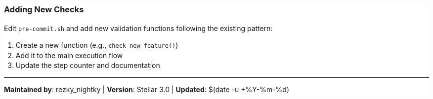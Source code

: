 ### Adding New Checks
Edit `pre-commit.sh` and add new validation functions following the existing pattern:
1. Create a new function (e.g., `check_new_feature()`)
2. Add it to the main execution flow
3. Update the step counter and documentation

---

**Maintained by**: rezky_nightky | **Version**: Stellar 3.0 | **Updated**: $(date -u +%Y-%m-%d)
